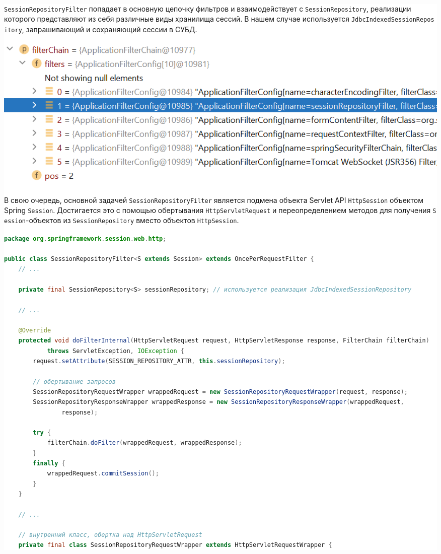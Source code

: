 ```JAVA
```

`SessionRepositoryFilter` попадает в основную цепочку фильтров и  взаимодействует с `SessionRepository`, реализации которого представляют из себя различные виды хранилища сессий. В нашем случае используется `JdbcIndexedSessionRepository`, запрашивающий и сохраняющий сессии в СУБД.

![SESSIONS](images/session_filter_position.png)

В свою очередь, основной задачей `SessionRepositoryFilter` является подмена объекта Servlet API `HttpSession` объектом Spring `Session`. Достигается это с помощью обертывания `HttpServletRequest` и переопределением методов для получения `Session`-объектов из `SessionRepository` вместо объектов `HttpSession`.

```JAVA
package org.springframework.session.web.http;

public class SessionRepositoryFilter<S extends Session> extends OncePerRequestFilter {
	// ...

	private final SessionRepository<S> sessionRepository; // используется реализация JdbcIndexedSessionRepository

	// ...

	@Override
	protected void doFilterInternal(HttpServletRequest request, HttpServletResponse response, FilterChain filterChain)
			throws ServletException, IOException {
		request.setAttribute(SESSION_REPOSITORY_ATTR, this.sessionRepository);

		// обертывание запросов
		SessionRepositoryRequestWrapper wrappedRequest = new SessionRepositoryRequestWrapper(request, response);
		SessionRepositoryResponseWrapper wrappedResponse = new SessionRepositoryResponseWrapper(wrappedRequest,
				response);

		try {
			filterChain.doFilter(wrappedRequest, wrappedResponse);
		}
		finally {
			wrappedRequest.commitSession();
		}
	}

	// ...

	// внутренний класс, обертка над HttpServletRequest
	private final class SessionRepositoryRequestWrapper extends HttpServletRequestWrapper {

```